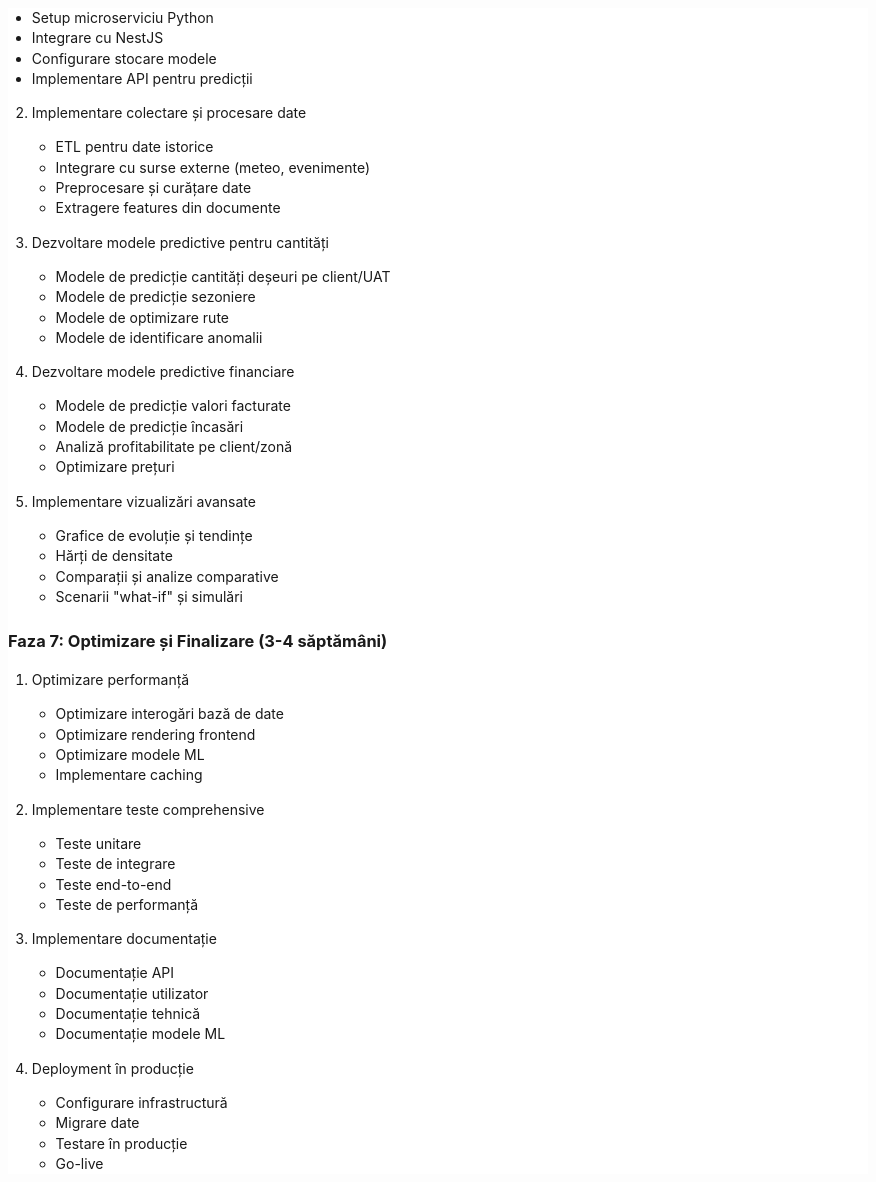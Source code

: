    - Setup microserviciu Python
   - Integrare cu NestJS
   - Configurare stocare modele
   - Implementare API pentru predicții

2. Implementare colectare și procesare date

   - ETL pentru date istorice
   - Integrare cu surse externe (meteo, evenimente)
   - Preprocesare și curățare date
   - Extragere features din documente

3. Dezvoltare modele predictive pentru cantități

   - Modele de predicție cantități deșeuri pe client/UAT
   - Modele de predicție sezoniere
   - Modele de optimizare rute
   - Modele de identificare anomalii

4. Dezvoltare modele predictive financiare

   - Modele de predicție valori facturate
   - Modele de predicție încasări
   - Analiză profitabilitate pe client/zonă
   - Optimizare prețuri

5. Implementare vizualizări avansate
   - Grafice de evoluție și tendințe
   - Hărți de densitate
   - Comparații și analize comparative
   - Scenarii "what-if" și simulări

### Faza 7: Optimizare și Finalizare (3-4 săptămâni)

1. Optimizare performanță

   - Optimizare interogări bază de date
   - Optimizare rendering frontend
   - Optimizare modele ML
   - Implementare caching

2. Implementare teste comprehensive

   - Teste unitare
   - Teste de integrare
   - Teste end-to-end
   - Teste de performanță

3. Implementare documentație

   - Documentație API
   - Documentație utilizator
   - Documentație tehnică
   - Documentație modele ML

4. Deployment în producție
   - Configurare infrastructură
   - Migrare date
   - Testare în producție
   - Go-live

